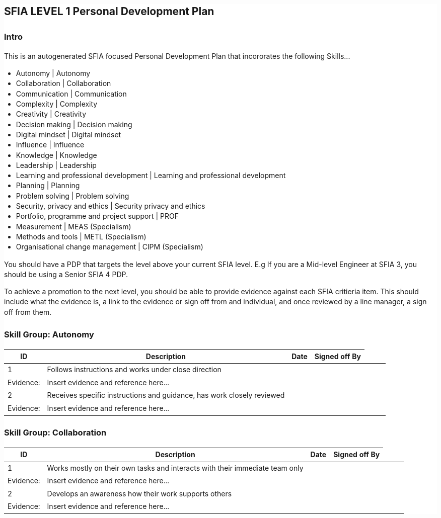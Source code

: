 ## SFIA LEVEL 1 Personal Development Plan

### Intro

This is an autogenerated SFIA focused Personal Development Plan that incororates the following Skills...

* Autonomy | Autonomy
* Collaboration | Collaboration
* Communication | Communication
* Complexity | Complexity
* Creativity | Creativity
* Decision making | Decision making
* Digital mindset | Digital mindset
* Influence | Influence
* Knowledge | Knowledge
* Leadership | Leadership
* Learning and professional development | Learning and professional development
* Planning | Planning
* Problem solving | Problem solving
* Security, privacy and ethics | Security privacy and ethics
* Portfolio, programme and project support | PROF
* Measurement | MEAS (Specialism)
* Methods and tools | METL (Specialism)
* Organisational change management | CIPM (Specialism)


You should have a PDP that targets the level above your current SFIA level. E.g If you are a Mid-level Engineer at SFIA 3, you should be using a Senior SFIA 4 PDP. 

To achieve a promotion to the next level, you should be able to provide evidence against each SFIA critieria item. This should include what the evidence is, a link to the evidence or sign off from and individual, and once reviewed by a line manager, a sign off from them. 



  
  
### Skill Group: Autonomy  
  
| ID  | Description  | Date  | Signed off By  |  
|---|---|---|---|  
| 1 | Follows instructions and works under close direction | | |  
| Evidence: <td colspan=3> Insert evidence and reference here... |  
| 2 | Receives specific instructions and guidance, has work closely reviewed | | |  
| Evidence: <td colspan=3> Insert evidence and reference here... |  
  
  
  
  
### Skill Group: Collaboration  
  
| ID  | Description  | Date  | Signed off By  |  
|---|---|---|---|  
| 1 | Works mostly on their own tasks and interacts with their immediate team only | | |  
| Evidence: <td colspan=3> Insert evidence and reference here... |  
| 2 | Develops an awareness how their work supports others | | |  
| Evidence: <td colspan=3> Insert evidence and reference here... |  
  